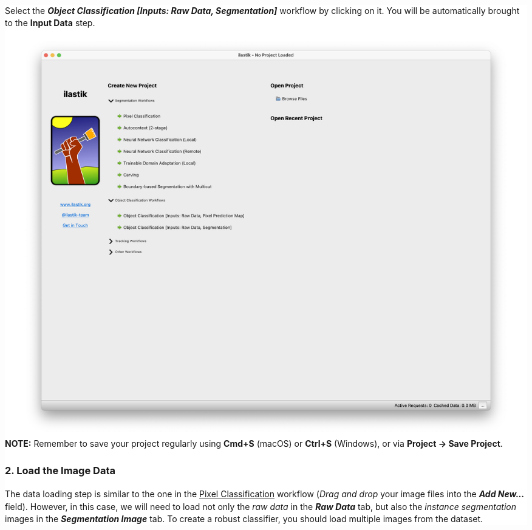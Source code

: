 Select the ***Object Classification [Inputs: Raw Data, Segmentation]*** workflow by clicking on it. You will be automatically brought to the **Input Data** step.

<div align="center"> <img src="../../_static/images/ilastik_obj_classification/1a.png" alt="Ilastik" width="800"> </div>

<div class="alert alert-info">
    <strong>NOTE:</strong> Remember to save your project regularly using <strong>Cmd+S</strong> (macOS) or <strong>Ctrl+S</strong> (Windows), or via <strong>Project → Save Project</strong>.
</div>

### 2. Load the Image Data

The data loading step is similar to the one in the [Pixel Classification](../05_segmentation/machine_learning/pixel_classification_with_ilastik.md) workflow (*Drag and drop* your image files into the ***Add New...*** field). However, in this case, we will need to load not only the *raw data* in the ***Raw Data*** tab, but also the *instance segmentation* images in the ***Segmentation Image*** tab. To create a robust classifier, you should load multiple images from the dataset.
